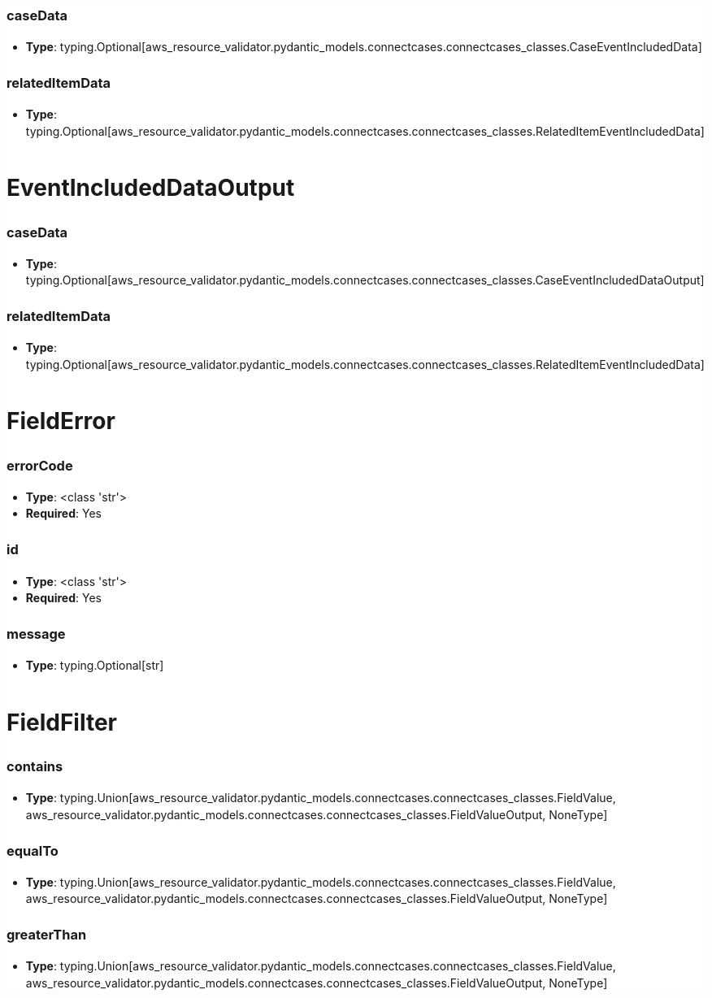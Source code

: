 ### caseData
- **Type**: typing.Optional[aws_resource_validator.pydantic_models.connectcases.connectcases_classes.CaseEventIncludedData]

### relatedItemData
- **Type**: typing.Optional[aws_resource_validator.pydantic_models.connectcases.connectcases_classes.RelatedItemEventIncludedData]


# EventIncludedDataOutput

### caseData
- **Type**: typing.Optional[aws_resource_validator.pydantic_models.connectcases.connectcases_classes.CaseEventIncludedDataOutput]

### relatedItemData
- **Type**: typing.Optional[aws_resource_validator.pydantic_models.connectcases.connectcases_classes.RelatedItemEventIncludedData]


# FieldError

### errorCode
- **Type**: <class 'str'>
- **Required**: Yes

### id
- **Type**: <class 'str'>
- **Required**: Yes

### message
- **Type**: typing.Optional[str]


# FieldFilter

### contains
- **Type**: typing.Union[aws_resource_validator.pydantic_models.connectcases.connectcases_classes.FieldValue, aws_resource_validator.pydantic_models.connectcases.connectcases_classes.FieldValueOutput, NoneType]

### equalTo
- **Type**: typing.Union[aws_resource_validator.pydantic_models.connectcases.connectcases_classes.FieldValue, aws_resource_validator.pydantic_models.connectcases.connectcases_classes.FieldValueOutput, NoneType]

### greaterThan
- **Type**: typing.Union[aws_resource_validator.pydantic_models.connectcases.connectcases_classes.FieldValue, aws_resource_validator.pydantic_models.connectcases.connectcases_classes.FieldValueOutput, NoneType]

